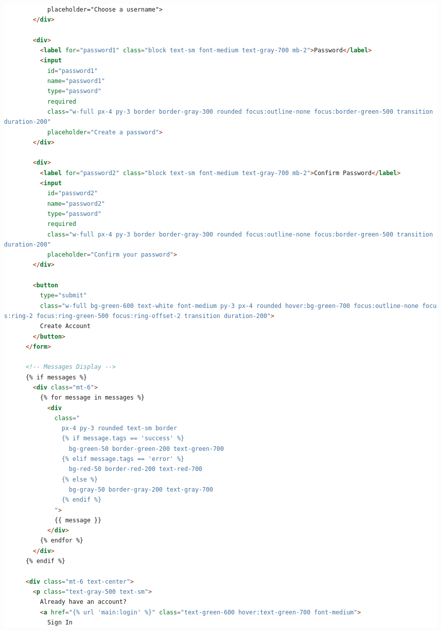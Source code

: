 ``` html
            placeholder="Choose a username">
        </div>

        <div>
          <label for="password1" class="block text-sm font-medium text-gray-700 mb-2">Password</label>
          <input 
            id="password1" 
            name="password1" 
            type="password" 
            required 
            class="w-full px-4 py-3 border border-gray-300 rounded focus:outline-none focus:border-green-500 transition duration-200" 
            placeholder="Create a password">
        </div>

        <div>
          <label for="password2" class="block text-sm font-medium text-gray-700 mb-2">Confirm Password</label>
          <input 
            id="password2" 
            name="password2" 
            type="password" 
            required 
            class="w-full px-4 py-3 border border-gray-300 rounded focus:outline-none focus:border-green-500 transition duration-200" 
            placeholder="Confirm your password">
        </div>

        <button 
          type="submit" 
          class="w-full bg-green-600 text-white font-medium py-3 px-4 rounded hover:bg-green-700 focus:outline-none focus:ring-2 focus:ring-green-500 focus:ring-offset-2 transition duration-200">
          Create Account
        </button>
      </form>

      <!-- Messages Display -->
      {% if messages %}
        <div class="mt-6">
          {% for message in messages %}
            <div 
              class="
                px-4 py-3 rounded text-sm border
                {% if message.tags == 'success' %}
                  bg-green-50 border-green-200 text-green-700
                {% elif message.tags == 'error' %}
                  bg-red-50 border-red-200 text-red-700
                {% else %}
                  bg-gray-50 border-gray-200 text-gray-700
                {% endif %}
              ">
              {{ message }}
            </div>
          {% endfor %}
        </div>
      {% endif %}

      <div class="mt-6 text-center">
        <p class="text-gray-500 text-sm">
          Already have an account? 
          <a href="{% url 'main:login' %}" class="text-green-600 hover:text-green-700 font-medium">
            Sign In
```